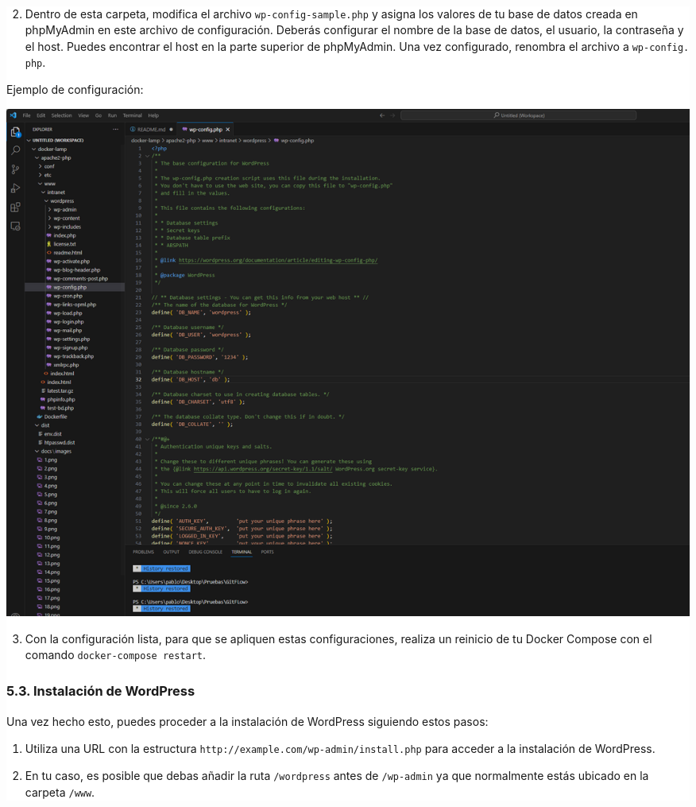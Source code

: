 2. Dentro de esta carpeta, modifica el archivo `wp-config-sample.php` y asigna los valores de tu base de datos creada en phpMyAdmin en este archivo de configuración. Deberás configurar el nombre de la base de datos, el usuario, la contraseña y el host. Puedes encontrar el host en la parte superior de phpMyAdmin. Una vez configurado, renombra el archivo a `wp-config.php`.

Ejemplo de configuración:

![Configuración de wp-config.php](docs/images/20.png)

3. Con la configuración lista, para que se apliquen estas configuraciones, realiza un reinicio de tu Docker Compose con el comando `docker-compose restart`.

### 5.3. Instalación de WordPress

Una vez hecho esto, puedes proceder a la instalación de WordPress siguiendo estos pasos:

1. Utiliza una URL con la estructura `http://example.com/wp-admin/install.php` para acceder a la instalación de WordPress.

2. En tu caso, es posible que debas añadir la ruta `/wordpress` antes de `/wp-admin` ya que normalmente estás ubicado en la carpeta `/www`.
